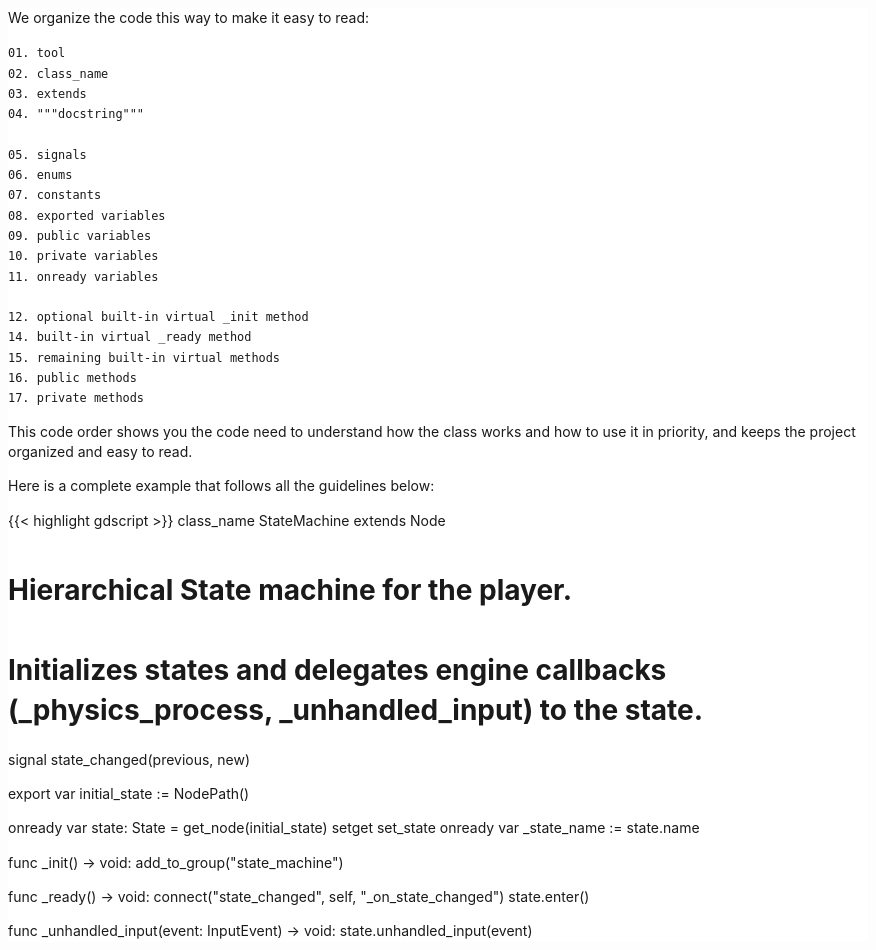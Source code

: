 We organize the code this way to make it easy to read:

```
01. tool
02. class_name
03. extends
04. """docstring"""

05. signals
06. enums
07. constants
08. exported variables
09. public variables
10. private variables
11. onready variables

12. optional built-in virtual _init method
14. built-in virtual _ready method
15. remaining built-in virtual methods
16. public methods
17. private methods
```

This code order shows you the code need to understand how the class works and how to use it in priority, and keeps the project organized and easy to read.

Here is a complete example that follows all the guidelines below:

{{< highlight gdscript >}}
class_name StateMachine
extends Node
# Hierarchical State machine for the player.
# Initializes states and delegates engine callbacks (_physics_process, _unhandled_input) to the state.


signal state_changed(previous, new)

export var initial_state := NodePath()

onready var state: State = get_node(initial_state) setget set_state
onready var _state_name := state.name


func _init() -> void:
    add_to_group("state_machine")


func _ready() -> void:
    connect("state_changed", self, "_on_state_changed")
    state.enter()


func _unhandled_input(event: InputEvent) -> void:
    state.unhandled_input(event)
